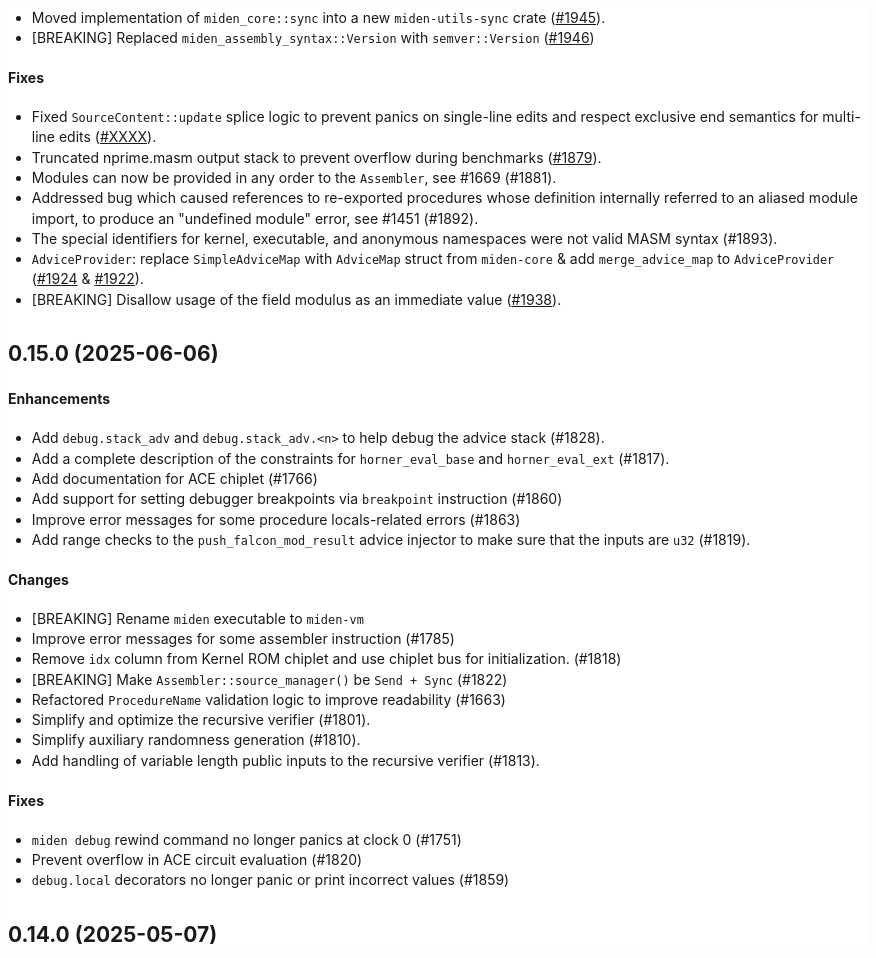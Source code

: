 - Moved implementation of `miden_core::sync` into a new `miden-utils-sync` crate ([#1945](https://github.com/0xMiden/miden-vm/pull/1945)).
- [BREAKING] Replaced `miden_assembly_syntax::Version` with `semver::Version` ([#1946](https://github.com/0xMiden/miden-vm/pull/1946))

#### Fixes

- Fixed `SourceContent::update` splice logic to prevent panics on single-line edits and respect exclusive end semantics for multi-line edits ([#XXXX](https://github.com/0xMiden/miden-vm/pull/2146)).
- Truncated nprime.masm output stack to prevent overflow during benchmarks ([#1879](https://github.com/0xMiden/miden-vm/issues/1879)).
- Modules can now be provided in any order to the `Assembler`, see #1669 (#1881).
- Addressed bug which caused references to re-exported procedures whose definition internally referred to an aliased module import, to produce an "undefined module" error, see #1451 (#1892).
- The special identifiers for kernel, executable, and anonymous namespaces were not valid MASM syntax (#1893).
- `AdviceProvider`: replace `SimpleAdviceMap` with `AdviceMap` struct from `miden-core` & add `merge_advice_map` to `AdviceProvider` ([#1924](https://github.com/0xMiden/miden-vm/issues/1924) & [#1922](https://github.com/0xMiden/miden-vm/issues/1922)).
- [BREAKING] Disallow usage of the field modulus as an immediate value ([#1938](https://github.com/0xMiden/miden-vm/pull/1938)).

## 0.15.0 (2025-06-06)

#### Enhancements

- Add `debug.stack_adv` and `debug.stack_adv.<n>` to help debug the advice stack (#1828).
- Add a complete description of the constraints for `horner_eval_base` and `horner_eval_ext` (#1817).
- Add documentation for ACE chiplet (#1766)
- Add support for setting debugger breakpoints via `breakpoint` instruction (#1860)
- Improve error messages for some procedure locals-related errors (#1863)
- Add range checks to the `push_falcon_mod_result` advice injector to make sure that the inputs are `u32` (#1819).

#### Changes

- [BREAKING] Rename `miden` executable to `miden-vm`
- Improve error messages for some assembler instruction (#1785)
- Remove `idx` column from Kernel ROM chiplet and use chiplet bus for initialization. (#1818)
- [BREAKING] Make `Assembler::source_manager()` be `Send + Sync` (#1822)
- Refactored `ProcedureName` validation logic to improve readability (#1663)
- Simplify and optimize the recursive verifier (#1801).
- Simplify auxiliary randomness generation (#1810).
- Add handling of variable length public inputs to the recursive verifier (#1813).

#### Fixes

- `miden debug` rewind command no longer panics at clock 0 (#1751)
- Prevent overflow in ACE circuit evaluation (#1820)
- `debug.local` decorators no longer panic or print incorrect values (#1859)

## 0.14.0 (2025-05-07)
